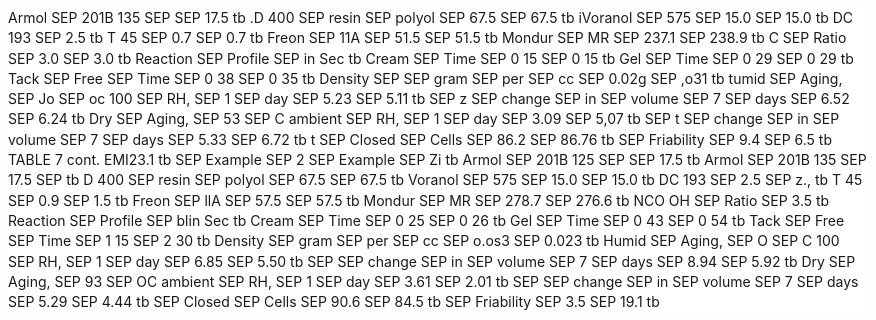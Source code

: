 Armol SEP 201B 135 SEP SEP 17.5 tb .D 400 SEP resin SEP polyol SEP 67.5 SEP 67.5 tb iVoranol SEP 575 SEP 15.0 SEP 15.0 tb DC 193 SEP 2.5 tb T 45 SEP 0.7 SEP 0.7 tb Freon SEP 11A SEP 51.5 SEP 51.5 tb Mondur SEP MR SEP 237.1 SEP 238.9 tb C SEP Ratio SEP 3.0 SEP 3.0 tb Reaction SEP Profile SEP in Sec tb Cream SEP Time SEP 0 15 SEP 0 15 tb Gel SEP Time SEP 0 29 SEP 0 29 tb Tack SEP Free SEP Time SEP 0 38 SEP 0 35 tb Density SEP SEP gram SEP per SEP cc SEP 0.02g SEP ,o31 tb tumid SEP Aging, SEP Jo SEP oc 100 SEP RH, SEP 1 SEP day SEP 5.23 SEP 5.11 tb SEP z SEP change SEP in SEP volume SEP 7 SEP days SEP 6.52 SEP 6.24 tb Dry SEP Aging, SEP 53 SEP C ambient SEP RH, SEP 1 SEP day SEP 3.09 SEP 5,07 tb SEP t SEP change SEP in SEP volume SEP 7 SEP days SEP 5.33 SEP 6.72 tb t SEP Closed SEP Cells SEP 86.2 SEP 86.76 tb SEP Friability SEP 9.4 SEP 6.5 tb TABLE 7 cont. EMI23.1 tb SEP Example SEP 2 SEP Example SEP Zi tb Armol SEP 201B 125 SEP SEP 17.5 tb Armol SEP 201B 135 SEP 17.5 SEP tb D 400 SEP resin SEP polyol SEP 67.5 SEP 67.5 tb Voranol SEP 575 SEP 15.0 SEP 15.0 tb DC 193 SEP 2.5 SEP z., tb T 45 SEP 0.9 SEP 1.5 tb Freon SEP llA SEP 57.5 SEP 57.5 tb Mondur SEP MR SEP 278.7 SEP 276.6 tb NCO OH SEP Ratio SEP 3.5 tb Reaction SEP Profile SEP blin Sec tb Cream SEP Time SEP 0 25 SEP 0 26 tb Gel SEP Time SEP 0 43 SEP 0 54 tb Tack SEP Free SEP Time SEP 1 15 SEP 2 30 tb Density SEP gram SEP per SEP cc SEP o.os3 SEP 0.023 tb Humid SEP Aging, SEP O SEP C 100 SEP RH, SEP 1 SEP day SEP 6.85 SEP 5.50 tb SEP SEP change SEP in SEP volume SEP 7 SEP days SEP 8.94 SEP 5.92 tb Dry SEP Aging, SEP 93 SEP OC ambient SEP RH, SEP 1 SEP day SEP 3.61 SEP 2.01 tb SEP SEP change SEP in SEP volume SEP 7 SEP days SEP 5.29 SEP 4.44 tb SEP Closed SEP Cells SEP 90.6 SEP 84.5 tb SEP Friability SEP 3.5 SEP 19.1 tb